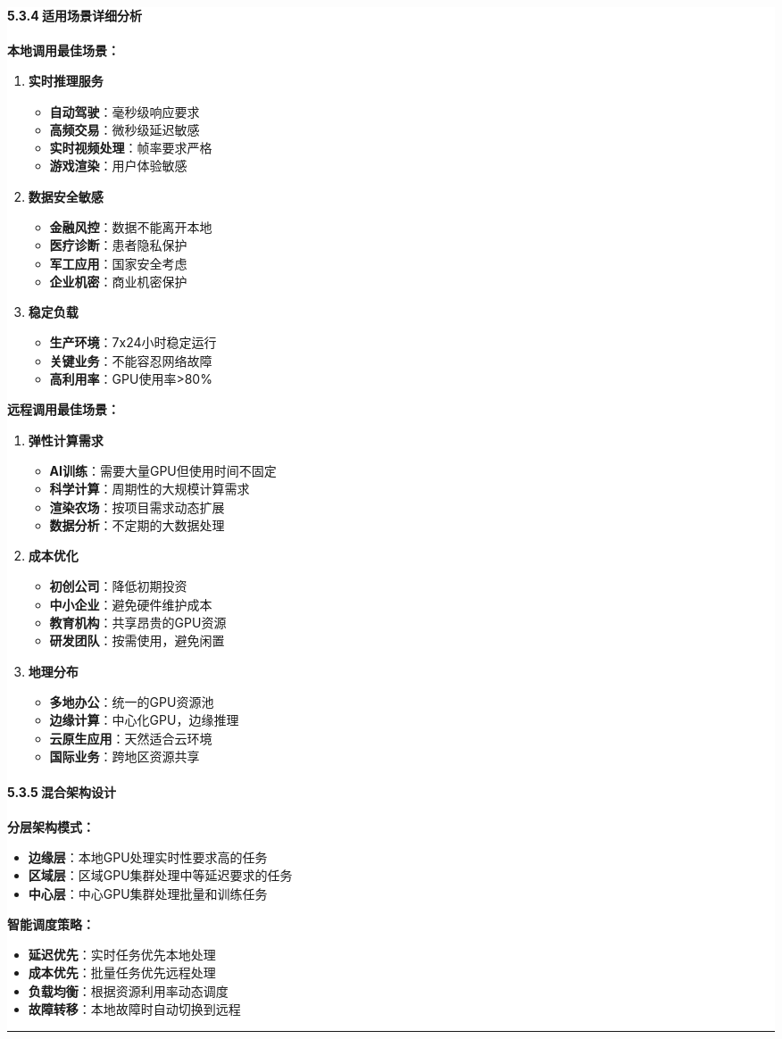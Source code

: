 #### 5.3.4 适用场景详细分析

**本地调用最佳场景：**

1. **实时推理服务**
   - **自动驾驶**：毫秒级响应要求
   - **高频交易**：微秒级延迟敏感
   - **实时视频处理**：帧率要求严格
   - **游戏渲染**：用户体验敏感

2. **数据安全敏感**
   - **金融风控**：数据不能离开本地
   - **医疗诊断**：患者隐私保护
   - **军工应用**：国家安全考虑
   - **企业机密**：商业机密保护

3. **稳定负载**
   - **生产环境**：7x24小时稳定运行
   - **关键业务**：不能容忍网络故障
   - **高利用率**：GPU使用率>80%

**远程调用最佳场景：**

1. **弹性计算需求**
   - **AI训练**：需要大量GPU但使用时间不固定
   - **科学计算**：周期性的大规模计算需求
   - **渲染农场**：按项目需求动态扩展
   - **数据分析**：不定期的大数据处理

2. **成本优化**
   - **初创公司**：降低初期投资
   - **中小企业**：避免硬件维护成本
   - **教育机构**：共享昂贵的GPU资源
   - **研发团队**：按需使用，避免闲置

3. **地理分布**
   - **多地办公**：统一的GPU资源池
   - **边缘计算**：中心化GPU，边缘推理
   - **云原生应用**：天然适合云环境
   - **国际业务**：跨地区资源共享

#### 5.3.5 混合架构设计

**分层架构模式：**

- **边缘层**：本地GPU处理实时性要求高的任务
- **区域层**：区域GPU集群处理中等延迟要求的任务
- **中心层**：中心GPU集群处理批量和训练任务

**智能调度策略：**

- **延迟优先**：实时任务优先本地处理
- **成本优先**：批量任务优先远程处理
- **负载均衡**：根据资源利用率动态调度
- **故障转移**：本地故障时自动切换到远程

---
